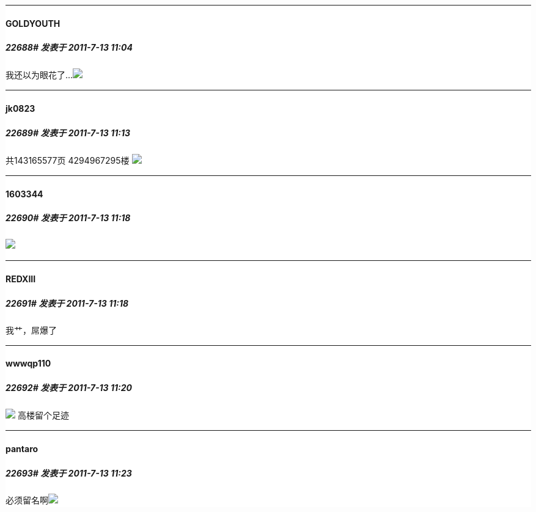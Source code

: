 *****

####  GOLDYOUTH  
##### 22688#       发表于 2011-7-13 11:04


我还以为眼花了...<img src="https://static.saraba1st.com/image/smiley/face/29.gif" referrerpolicy="no-referrer">


*****

####  jk0823  
##### 22689#       发表于 2011-7-13 11:13


共143165577页
4294967295楼
<img src="http://bbs.saraba1st.com/2b/images/post/smile/zdl/157.gif" referrerpolicy="no-referrer">


*****

####  1603344  
##### 22690#       发表于 2011-7-13 11:18


<img src="https://static.saraba1st.com/image/smiley/face/151.gif" referrerpolicy="no-referrer">


*****

####  REDXIII  
##### 22691#       发表于 2011-7-13 11:18


我艹，屌爆了


*****

####  wwwqp110  
##### 22692#       发表于 2011-7-13 11:20


<img src="https://static.saraba1st.com/image/smiley/face/153.gif" referrerpolicy="no-referrer"> 高楼留个足迹


*****

####  pantaro  
##### 22693#       发表于 2011-7-13 11:23


必须留名啊<img src="https://static.saraba1st.com/image/smiley/zdl/157.gif" referrerpolicy="no-referrer">

